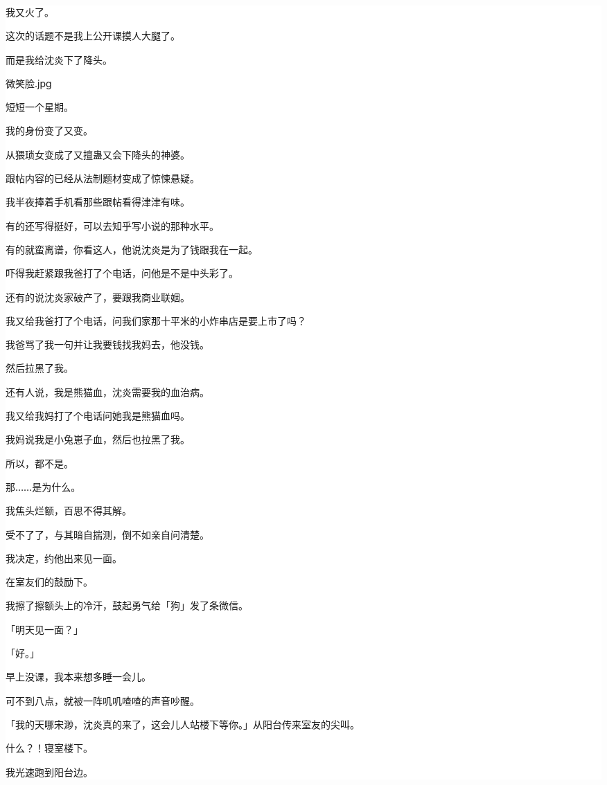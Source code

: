 我又火了。

这次的话题不是我上公开课摸人大腿了。

而是我给沈炎下了降头。

微笑脸.jpg

短短一个星期。

我的身份变了又变。

从猥琐女变成了又擅蛊又会下降头的神婆。

跟帖内容的已经从法制题材变成了惊悚悬疑。

我半夜捧着手机看那些跟帖看得津津有味。

有的还写得挺好，可以去知乎写小说的那种水平。

有的就蛮离谱，你看这人，他说沈炎是为了钱跟我在一起。

吓得我赶紧跟我爸打了个电话，问他是不是中头彩了。

还有的说沈炎家破产了，要跟我商业联姻。

我又给我爸打了个电话，问我们家那十平米的小炸串店是要上市了吗？

我爸骂了我一句并让我要钱找我妈去，他没钱。

然后拉黑了我。

还有人说，我是熊猫血，沈炎需要我的血治病。

我又给我妈打了个电话问她我是熊猫血吗。

我妈说我是小兔崽子血，然后也拉黑了我。

所以，都不是。

那……是为什么。

我焦头烂额，百思不得其解。

受不了了，与其暗自揣测，倒不如亲自问清楚。

我决定，约他出来见一面。

在室友们的鼓励下。

我擦了擦额头上的冷汗，鼓起勇气给「狗」发了条微信。

「明天见一面？」

「好。」

早上没课，我本来想多睡一会儿。

可不到八点，就被一阵叽叽喳喳的声音吵醒。

「我的天哪宋渺，沈炎真的来了，这会儿人站楼下等你。」从阳台传来室友的尖叫。

什么？！寝室楼下。

我光速跑到阳台边。
